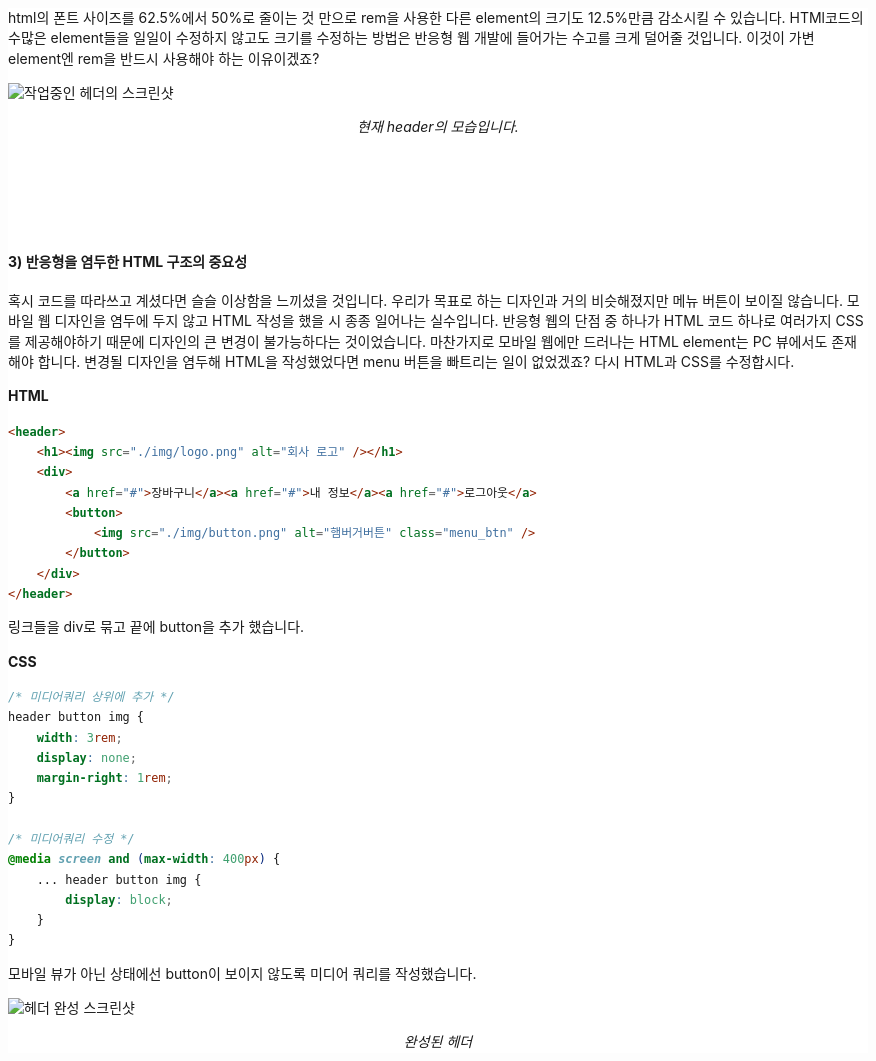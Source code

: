 ```css
```

html의 폰트 사이즈를 62.5%에서 50%로 줄이는 것 만으로 rem을 사용한 다른 element의 크기도 12.5%만큼 감소시킬 수 있습니다. HTMl코드의 수많은 element들을 일일이 수정하지 않고도 크기를 수정하는 방법은 반응형 웹 개발에 들어가는 수고를 크게 덜어줄 것입니다. 이것이 가변 element엔 rem을 반드시 사용해야 하는 이유이겠죠?

![작업중인 헤더의 스크린샷](https://i.ibb.co/3y9YJSc/5.png)
_<center>현재 header의 모습입니다.</center>_

<br/><br/><br/><br/>

#### 3) 반응형을 염두한 HTML 구조의 중요성

혹시 코드를 따라쓰고 계셨다면 슬슬 이상함을 느끼셨을 것입니다. 우리가 목표로 하는 디자인과 거의 비슷해졌지만 메뉴 버튼이 보이질 않습니다. 모바일 웹 디자인을 염두에 두지 않고 HTML 작성을 했을 시 종종 일어나는 실수입니다. 반응형 웹의 단점 중 하나가 HTML 코드 하나로 여러가지 CSS를 제공해야하기 때문에 디자인의 큰 변경이 불가능하다는 것이었습니다. 마찬가지로 모바일 웹에만 드러나는 HTML element는 PC 뷰에서도 존재해야 합니다. 변경될 디자인을 염두해 HTML을 작성했었다면 menu 버튼을 빠트리는 일이 없었겠죠? 다시 HTML과 CSS를 수정합시다.

**HTML**

```html
<header>
    <h1><img src="./img/logo.png" alt="회사 로고" /></h1>
    <div>
        <a href="#">장바구니</a><a href="#">내 정보</a><a href="#">로그아웃</a>
        <button>
            <img src="./img/button.png" alt="햄버거버튼" class="menu_btn" />
        </button>
    </div>
</header>
```

링크들을 div로 묶고 끝에 button을 추가 했습니다.

**CSS**

```css
/* 미디어쿼리 상위에 추가 */
header button img {
    width: 3rem;
    display: none;
    margin-right: 1rem;
}

/* 미디어쿼리 수정 */
@media screen and (max-width: 400px) {
    ... header button img {
        display: block;
    }
}
```

모바일 뷰가 아닌 상태에선 button이 보이지 않도록 미디어 쿼리를 작성했습니다.

![헤더 완성 스크린샷](https://i.ibb.co/TYwq3qm/6.png)
_<center>완성된 헤더</center>_
